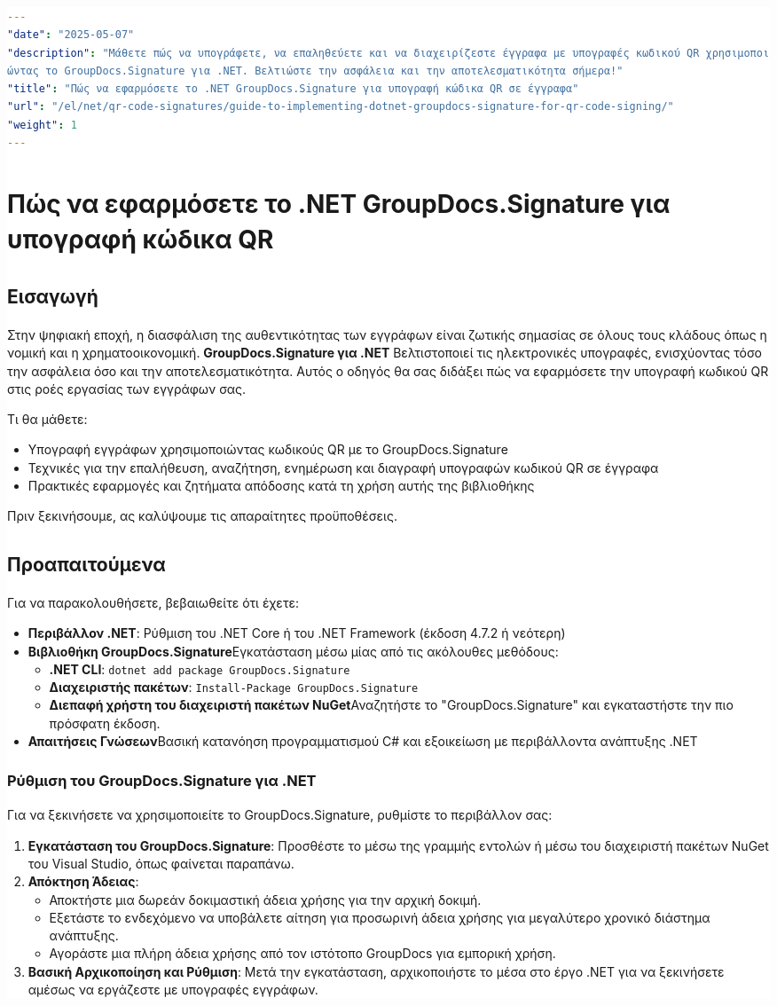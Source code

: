 ```yaml
---
"date": "2025-05-07"
"description": "Μάθετε πώς να υπογράφετε, να επαληθεύετε και να διαχειρίζεστε έγγραφα με υπογραφές κωδικού QR χρησιμοποιώντας το GroupDocs.Signature για .NET. Βελτιώστε την ασφάλεια και την αποτελεσματικότητα σήμερα!"
"title": "Πώς να εφαρμόσετε το .NET GroupDocs.Signature για υπογραφή κώδικα QR σε έγγραφα"
"url": "/el/net/qr-code-signatures/guide-to-implementing-dotnet-groupdocs-signature-for-qr-code-signing/"
"weight": 1
---
```


# Πώς να εφαρμόσετε το .NET GroupDocs.Signature για υπογραφή κώδικα QR

## Εισαγωγή

Στην ψηφιακή εποχή, η διασφάλιση της αυθεντικότητας των εγγράφων είναι ζωτικής σημασίας σε όλους τους κλάδους όπως η νομική και η χρηματοοικονομική. **GroupDocs.Signature για .NET** Βελτιστοποιεί τις ηλεκτρονικές υπογραφές, ενισχύοντας τόσο την ασφάλεια όσο και την αποτελεσματικότητα. Αυτός ο οδηγός θα σας διδάξει πώς να εφαρμόσετε την υπογραφή κωδικού QR στις ροές εργασίας των εγγράφων σας.

Τι θα μάθετε:
- Υπογραφή εγγράφων χρησιμοποιώντας κωδικούς QR με το GroupDocs.Signature
- Τεχνικές για την επαλήθευση, αναζήτηση, ενημέρωση και διαγραφή υπογραφών κωδικού QR σε έγγραφα
- Πρακτικές εφαρμογές και ζητήματα απόδοσης κατά τη χρήση αυτής της βιβλιοθήκης

Πριν ξεκινήσουμε, ας καλύψουμε τις απαραίτητες προϋποθέσεις.

## Προαπαιτούμενα

Για να παρακολουθήσετε, βεβαιωθείτε ότι έχετε:

- **Περιβάλλον .NET**: Ρύθμιση του .NET Core ή του .NET Framework (έκδοση 4.7.2 ή νεότερη)
- **Βιβλιοθήκη GroupDocs.Signature**Εγκατάσταση μέσω μίας από τις ακόλουθες μεθόδους:
  - **.NET CLI**: `dotnet add package GroupDocs.Signature`
  - **Διαχειριστής πακέτων**: `Install-Package GroupDocs.Signature`
  - **Διεπαφή χρήστη του διαχειριστή πακέτων NuGet**Αναζητήστε το "GroupDocs.Signature" και εγκαταστήστε την πιο πρόσφατη έκδοση.
- **Απαιτήσεις Γνώσεων**Βασική κατανόηση προγραμματισμού C# και εξοικείωση με περιβάλλοντα ανάπτυξης .NET

### Ρύθμιση του GroupDocs.Signature για .NET

Για να ξεκινήσετε να χρησιμοποιείτε το GroupDocs.Signature, ρυθμίστε το περιβάλλον σας:

1. **Εγκατάσταση του GroupDocs.Signature**:
   Προσθέστε το μέσω της γραμμής εντολών ή μέσω του διαχειριστή πακέτων NuGet του Visual Studio, όπως φαίνεται παραπάνω.
2. **Απόκτηση Άδειας**:
   - Αποκτήστε μια δωρεάν δοκιμαστική άδεια χρήσης για την αρχική δοκιμή.
   - Εξετάστε το ενδεχόμενο να υποβάλετε αίτηση για προσωρινή άδεια χρήσης για μεγαλύτερο χρονικό διάστημα ανάπτυξης.
   - Αγοράστε μια πλήρη άδεια χρήσης από τον ιστότοπο GroupDocs για εμπορική χρήση.
3. **Βασική Αρχικοποίηση και Ρύθμιση**:
   Μετά την εγκατάσταση, αρχικοποιήστε το μέσα στο έργο .NET για να ξεκινήσετε αμέσως να εργάζεστε με υπογραφές εγγράφων.
